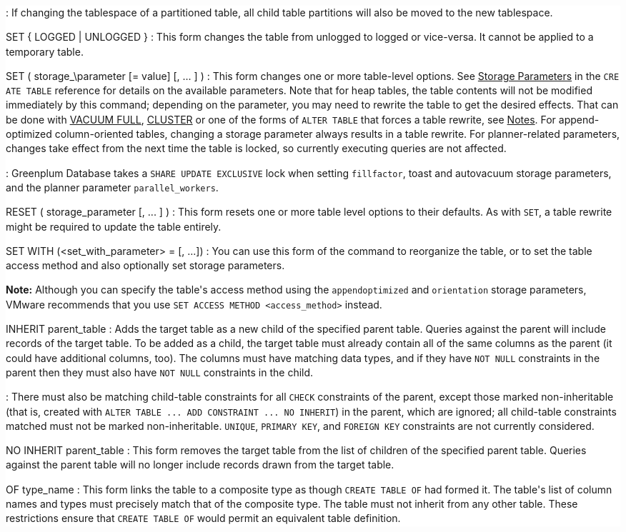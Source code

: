 :   If changing the tablespace of a partitioned table, all child table partitions will also be moved to the new tablespace.

SET { LOGGED | UNLOGGED }
:   This form changes the table from unlogged to logged or vice-versa. It cannot be applied to a temporary table.

SET ( storage_\parameter [= value] [, ... ] )
:   This form changes one or more table-level options. See [Storage Parameters](CREATE_TABLE.html#storage_parameters) in the `CREATE TABLE` reference for details on the available parameters. Note that for heap tables, the table contents will not be modified immediately by this command; depending on the parameter, you may need to rewrite the table to get the desired effects. That can be done with [VACUUM FULL](VACUUM.html), [CLUSTER](CLUSTER.html) or one of the forms of `ALTER TABLE` that forces a table rewrite, see [Notes](#section5). For append-optimized column-oriented tables, changing a storage parameter always results in a table rewrite. For planner-related parameters, changes take effect from the next time the table is locked, so currently executing queries are not affected.

:   Greenplum Database takes a `SHARE UPDATE EXCLUSIVE` lock when setting `fillfactor`, toast and autovacuum storage parameters, and the planner parameter `parallel_workers`.

RESET ( storage_parameter [, ... ] )
:   This form resets one or more table level options to their defaults. As with `SET`, a table rewrite might be required to update the table entirely.

SET WITH (<set_with_parameter> = <value> [, ...])
:   You can use this form of the command to reorganize the table, or to set the table access method and also optionally set storage parameters.
  <p class="note">
<strong>Note:</strong>
Although you can specify the table's access method using the <code>appendoptimized</code> and <code>orientation</code> storage parameters, VMware recommends that you use <code>SET ACCESS METHOD &lt;access_method></code> instead.
</p>

INHERIT parent\_table
:   Adds the target table as a new child of the specified parent table. Queries against the parent will include records of the target table. To be added as a child, the target table must already contain all of the same columns as the parent (it could have additional columns, too). The columns must have matching data types, and if they have `NOT NULL` constraints in the parent then they must also have `NOT NULL` constraints in the child.

:    There must also be matching child-table constraints for all `CHECK` constraints of the parent, except those marked non-inheritable (that is, created with `ALTER TABLE ... ADD CONSTRAINT ... NO INHERIT`) in the parent, which are ignored; all child-table constraints matched must not be marked non-inheritable. `UNIQUE`, `PRIMARY KEY`, and `FOREIGN KEY` constraints are not currently considered.

NO INHERIT parent\_table
:   This form removes the target table from the list of children of the specified parent table. Queries against the parent table will no longer include records drawn from the target table.

OF type\_name
:   This form links the table to a composite type as though `CREATE TABLE OF` had formed it. The table's list of column names and types must precisely match that of the composite type. The table must not inherit from any other table. These restrictions ensure that `CREATE TABLE OF` would permit an equivalent table definition.
